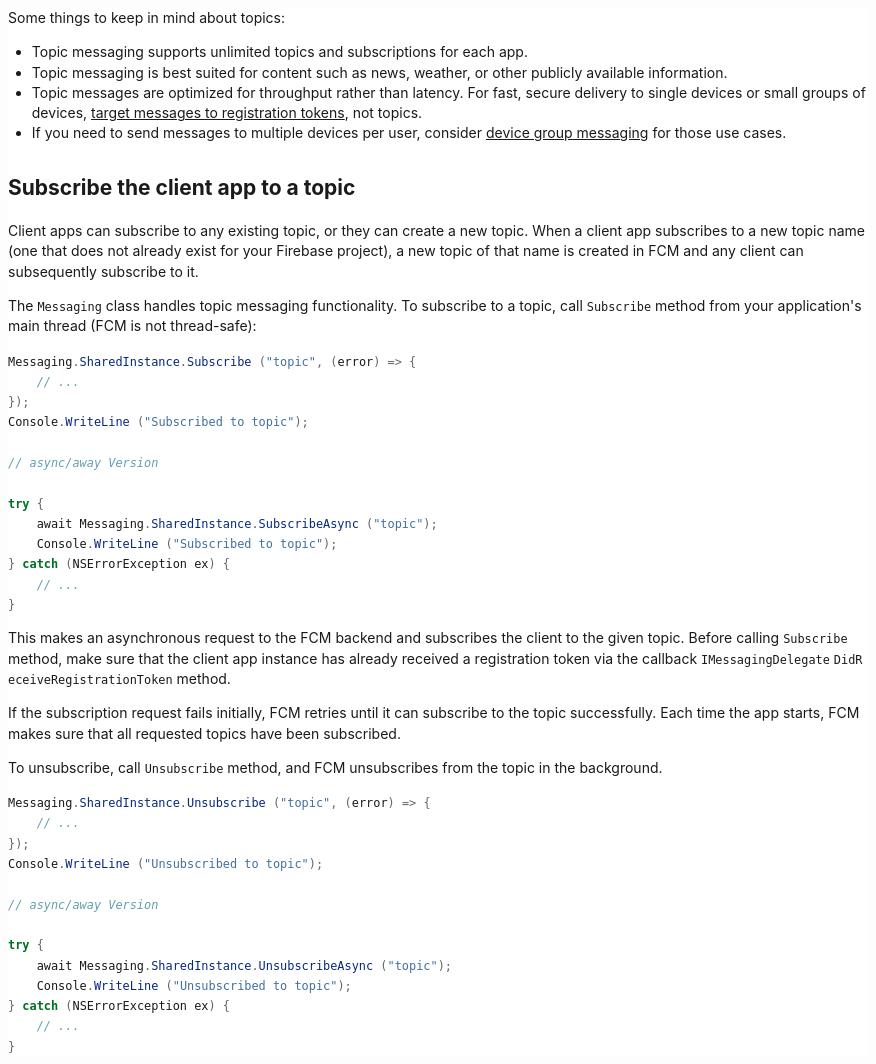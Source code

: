 Some things to keep in mind about topics:

* Topic messaging supports unlimited topics and subscriptions for each app.
* Topic messaging is best suited for content such as news, weather, or other publicly available information.
* Topic messages are optimized for throughput rather than latency. For fast, secure delivery to single devices or small groups of devices, [target messages to registration tokens][11], not topics.
* If you need to send messages to multiple devices per user, consider [device group messaging][12] for those use cases.

## Subscribe the client app to a topic

Client apps can subscribe to any existing topic, or they can create a new topic. When a client app subscribes to a new topic name (one that does not already exist for your Firebase project), a new topic of that name is created in FCM and any client can subsequently subscribe to it.

The `Messaging` class handles topic messaging functionality. To subscribe to a topic, call `Subscribe` method from your application's main thread (FCM is not thread-safe):

```csharp
Messaging.SharedInstance.Subscribe ("topic", (error) => {
	// ...
});
Console.WriteLine ("Subscribed to topic");

// async/away Version

try {
	await Messaging.SharedInstance.SubscribeAsync ("topic");
	Console.WriteLine ("Subscribed to topic");
} catch (NSErrorException ex) {
	// ...
}
```

This makes an asynchronous request to the FCM backend and subscribes the client to the given topic. Before calling `Subscribe` method, make sure that the client app instance has already received a registration token via the callback `IMessagingDelegate` `DidReceiveRegistrationToken` method.

If the subscription request fails initially, FCM retries until it can subscribe to the topic successfully. Each time the app starts, FCM makes sure that all requested topics have been subscribed.

To unsubscribe, call `Unsubscribe` method, and FCM unsubscribes from the topic in the background.

```csharp
Messaging.SharedInstance.Unsubscribe ("topic", (error) => {
	// ...
});
Console.WriteLine ("Unsubscribed to topic");

// async/away Version

try {
	await Messaging.SharedInstance.UnsubscribeAsync ("topic");
	Console.WriteLine ("Unsubscribed to topic");
} catch (NSErrorException ex) {
	// ...
}
```


[1]: https://firebase.google.com/docs/cloud-messaging/concept-options
[2]: https://firebase.google.com/docs/cloud-messaging/ios/certs
[3]: https://firebase.google.com/docs/cloud-messaging/ios/client#upload_your_apns_authentication_key
[4]: https://developer.apple.com/support/app-store/
[5]: https://firebase.google.com/console/
[6]: http://support.google.com/firebase/answer/7015592
[7]: https://developers.google.com/instance-id/reference/server#create_registration_tokens_for_apns_tokens
[8]: https://console.firebase.google.com/project/_/notification
[9]: https://firebase.google.com/docs/cloud-messaging/send-message#send_messages_to_topics_1
[10]: https://firebase.google.com/docs/cloud-messaging/http-server-ref#notification-payload-support
[11]: https://firebase.google.com/docs/cloud-messaging/send-message#send_messages_to_specific_devices
[12]: https://firebase.google.com/docs/cloud-messaging/send-message#send_messages_to_device_groups
[13]: https://developers.google.com/instance-id/
[14]: https://developers.google.com/instance-id/reference/server#get_information_about_app_instances
[15]: https://developers.google.com/instance-id/reference/server#create_a_relation_mapping_for_an_app_instance
[16]: https://developers.google.com/instance-id/reference/server#manage_relationship_maps_for_multiple_app_instances
[17]: https://firebase.google.com/docs/cloud-messaging/admin/
[18]: https://firebase.google.com/docs/cloud-messaging/server#implementing-the-xmpp-server-protocol
[19]: https://firebase.google.com/docs/cloud-messaging/server#implementing-the-http-server-protocol
[20]: https://firebase.google.com/docs/cloud-messaging/ios/device-group#managing_device_groups
[21]: https://firebase.google.com/docs/cloud-messaging/ios/device-group#sending_downstream_messages_to_device_groups
[22]: https://firebase.google.com/docs/cloud-messaging/concept-options#senderid
[23]: https://firebase.google.com/docs/cloud-messaging/ios/upstream#receive_xmpp_messages_on_the_app_server
[24]: https://firebase.google.com/docs/cloud-messaging/send-with-console
[note_icon]: https://cdn3.iconfinder.com/data/icons/UltimateGnome/22x22/apps/gnome-app-install-star.png
[advice_icon]: https://cdn1.iconfinder.com/data/icons/nuove/22x22/actions/messagebox_warning.png
[warning_icon]: https://cdn2.iconfinder.com/data/icons/freecns-cumulus/32/519791-101_Warning-20.png